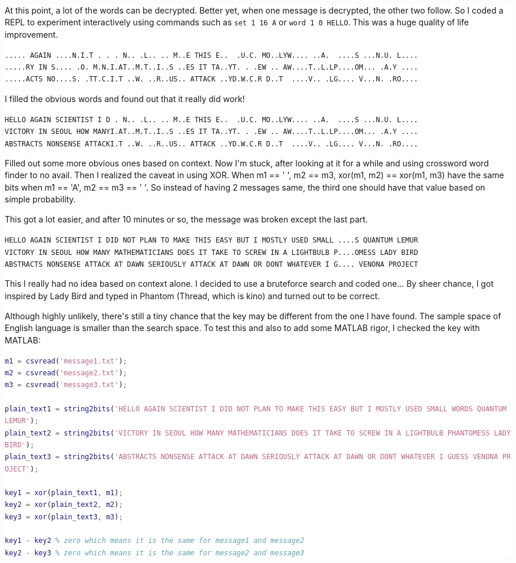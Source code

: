 At this point, a lot of the words can be decrypted. Better yet, when one message is decrypted, the other two follow. So I coded a REPL to experiment interactively using commands such as `set 1 16 A` or `word 1 0 HELLO`. This was a huge quality of life improvement.

```
..... AGAIN ....N.I.T . . . N.. .L.. .. M..E THIS E..  .U.C. MO..LYW.... ..A.  ....S ...N.U. L....
.....RY IN S.... .O. M.N.I.AT..M.T..I..S ..ES IT TA..YT. . .EW .. AW....T..L.LP....OM... .A.Y ....
.....ACTS NO....S. .TT.C.I.T ..W. ..R..US.. ATTACK ..YD.W.C.R D..T  ....V.. .LG.... V...N. .RO....
```

I filled the obvious words and found out that it really did work!

```
HELLO AGAIN SCIENTIST I D . N.. .L.. .. M..E THIS E..  .U.C. MO..LYW.... ..A.  ....S ...N.U. L....
VICTORY IN SEOUL HOW MANYI.AT..M.T..I..S ..ES IT TA..YT. . .EW .. AW....T..L.LP....OM... .A.Y ....
ABSTRACTS NONSENSE ATTACKI.T ..W. ..R..US.. ATTACK ..YD.W.C.R D..T  ....V.. .LG.... V...N. .RO....
```

Filled out some more obvious ones based on context. Now I'm stuck, after looking at it for a while and using crossword word finder to no avail. Then I realized the caveat in using XOR. When m1 == ' ', m2 == m3, xor(m1, m2) == xor(m1, m3) have the same bits when m1 == 'A', m2 == m3 == ' '. So instead of having 2 messages same, the third one should have that value based on simple probability.

This got a lot easier, and after 10 minutes or so, the message was broken except the last part.

```
HELLO AGAIN SCIENTIST I DID NOT PLAN TO MAKE THIS EASY BUT I MOSTLY USED SMALL ....S QUANTUM LEMUR
VICTORY IN SEOUL HOW MANY MATHEMATICIANS DOES IT TAKE TO SCREW IN A LIGHTBULB P....OMESS LADY BIRD
ABSTRACTS NONSENSE ATTACK AT DAWN SERIOUSLY ATTACK AT DAWN OR DONT WHATEVER I G.... VENONA PROJECT
```

This I really had no idea based on context alone. I decided to use a bruteforce search and coded one... By sheer chance, I got inspired by Lady Bird and typed in Phantom (Thread, which is kino) and turned out to be correct.

Although highly unlikely, there's still a tiny chance that the key may be different from the one I have found. The sample space of English language is smaller than the search space. To test this and also to add some MATLAB rigor, I checked the key with MATLAB:

```matlab
m1 = csvread('message1.txt');
m2 = csvread('message2.txt');
m3 = csvread('message3.txt');

plain_text1 = string2bits('HELLO AGAIN SCIENTIST I DID NOT PLAN TO MAKE THIS EASY BUT I MOSTLY USED SMALL WORDS QUANTUM LEMUR');
plain_text2 = string2bits('VICTORY IN SEOUL HOW MANY MATHEMATICIANS DOES IT TAKE TO SCREW IN A LIGHTBULB PHANTOMESS LADY BIRD');
plain_text3 = string2bits('ABSTRACTS NONSENSE ATTACK AT DAWN SERIOUSLY ATTACK AT DAWN OR DONT WHATEVER I GUESS VENONA PROJECT');

key1 = xor(plain_text1, m1);
key2 = xor(plain_text2, m2);
key3 = xor(plain_text3, m3);

key1 - key2 % zero which means it is the same for message1 and message2
key2 - key3 % zero which means it is the same for message2 and message3

```

